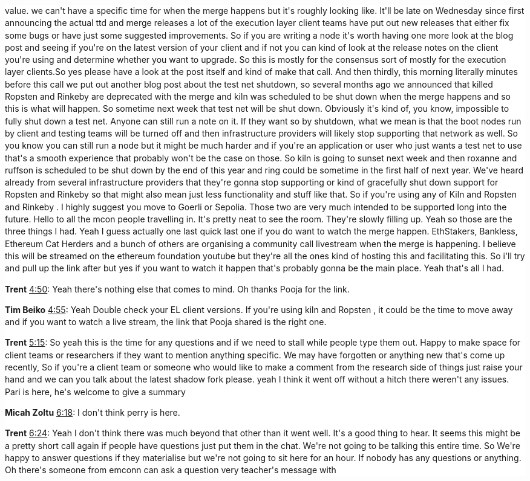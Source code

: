 value. we can't have a specific time for when the merge happens but it's roughly looking like. It'll be late on Wednesday since first announcing the actual ttd and merge releases a lot of the execution layer client teams have put out new releases that either fix some bugs or have just some suggested improvements. So if you are writing a node it's worth having one more look at the blog post and seeing if you're on the latest version of your client and if not you can kind of look at the release notes on the client you're using and determine whether you want to upgrade. So this is mostly for the consensus sort of mostly for the execution layer clients.So yes please have a look at the post itself and kind of make that call. And then thirdly, this morning literally minutes before this call we put out another blog post about the test net shutdown, so several months ago we announced that killed Ropsten and Rinkeby are deprecated with the merge and kiln was scheduled to be shut down when the merge happens and so this is what will happen. So sometime next week  that test net will be shut down. Obviously it's kind of, you know, impossible to fully shut down a test net. Anyone can still run a note on it. If they want so by shutdown, what we mean is that the boot nodes run by client and testing teams will be turned off and then infrastructure providers will likely stop supporting that network as well. So you know you can still run a node but it might be much harder and if you're an application or user who just wants a test net to use that's a smooth experience that probably won't be the case on those. So kiln is going to sunset next week and then roxanne and ruffson is scheduled to be shut down by the end of this year and ring could be sometime in the first half of next year. We've heard already from several infrastructure providers that they're gonna stop supporting or kind of gracefully shut down support for Ropsten and Rinkeby so that might also mean just less functionality and stuff like that. So if you're using any of Kiln and Ropsten and Rinkeby . I highly suggest you move to Goerli or Sepolia. Those two are very much intended to be supported long into the future.  Hello to all the mcon people travelling in. It's pretty neat to see the room. They're slowly filling up. Yeah so those are the three things I had.  Yeah I guess actually one last quick last one if you do want to watch the merge happen. EthStakers, Bankless, Ethereum Cat Herders and a bunch of others are organising a community call livestream when the merge
is happening. I believe this will be streamed on the ethereum foundation youtube but they're all the ones kind of hosting this and facilitating this. So i'll try and pull up the link after but yes if you want to watch it happen that's probably gonna be the main place. Yeah that's all I had.

**Trent** [4:50](https://www.youtube.com/watch?v=sfWMYrdC6bg&t=290s): Yeah there's nothing else that comes to mind. Oh thanks Pooja for the link. 

**Tim Beiko** [4:55](https://www.youtube.com/watch?v=sfWMYrdC6bg&t=295s): Yeah Double check your EL client versions. If you're using kiln and Ropsten , it could be the time to move away and if you want to watch a live stream, the link that Pooja shared is the right one.

**Trent** [5:15](https://www.youtube.com/watch?v=sfWMYrdC6bg&t=315s): So yeah this is the time for any questions and if we need to stall while people type them out. Happy to make space for client teams or researchers if they want to mention anything specific. We may have forgotten or anything new that's come up recently, So if you're a client team or someone who would like to make a comment from the research side of things just raise your hand and we can you talk about the latest shadow fork please. yeah I think it went off without a hitch there weren't any issues. Pari is here, he's welcome to give a summary

**Micah Zoltu** [6:18](https://www.youtube.com/watch?v=sfWMYrdC6bg&t=378s): I don't think perry is here.

**Trent** [6:24](https://www.youtube.com/watch?v=sfWMYrdC6bg&t=384s): Yeah I don't think there was much beyond that other than it went well. It's a good thing to hear. It seems this might be a pretty short call again if people have questions just put them in the chat. We're not going to be talking this entire time. So We're happy to answer questions if they materialise but we're not going to sit here for an hour. If nobody has any questions or anything. Oh there's someone from emconn can ask a question very teacher's message with

